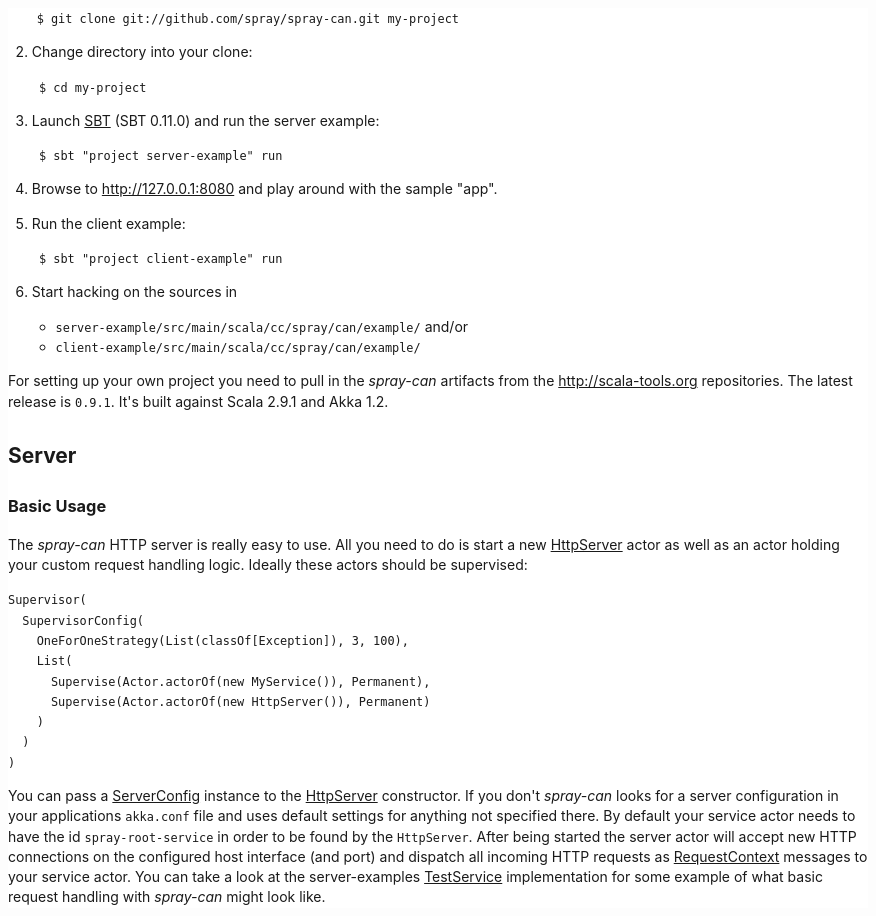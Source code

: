         $ git clone git://github.com/spray/spray-can.git my-project

2. Change directory into your clone:

        $ cd my-project

3. Launch [SBT][] (SBT 0.11.0) and run the server example:

        $ sbt "project server-example" run

4. Browse to <http://127.0.0.1:8080> and play around with the sample "app".

5. Run the client example:

        $ sbt "project client-example" run

6. Start hacking on the sources in

   * `server-example/src/main/scala/cc/spray/can/example/` and/or
   * `client-example/src/main/scala/cc/spray/can/example/`


For setting up your own project you need to pull in the _spray-can_ artifacts from the <http://scala-tools.org> repositories.
The latest release is `0.9.1`. It's built against Scala 2.9.1 and Akka 1.2.


## Server

### Basic Usage

The _spray-can_ HTTP server is really easy to use. All you need to do is start a new [HttpServer] actor as well as
an actor holding your custom request handling logic. Ideally these actors should be supervised:

    Supervisor(
      SupervisorConfig(
        OneForOneStrategy(List(classOf[Exception]), 3, 100),
        List(
          Supervise(Actor.actorOf(new MyService()), Permanent),
          Supervise(Actor.actorOf(new HttpServer()), Permanent)
        )
      )
    )

You can pass a [ServerConfig] instance to the [HttpServer] constructor. If you don't _spray-can_ looks for a server
configuration in your applications `akka.conf` file and uses default settings for anything not specified there.
By default your service actor needs to have the id `spray-root-service` in order to be found by the `HttpServer`.
After being started the server actor will accept new HTTP connections on the configured host interface (and port) and
dispatch all incoming HTTP requests as [RequestContext] messages to your service actor. You can take a look at the
server-examples [TestService] implementation for some example of what basic request handling with _spray-can_ might
look like.


  [Scala]: http://www.scala-lang.org/
  [Akka]: http://akka.io
  [spray-server]: http://spray.cc
  [SBT]: http://code.google.com/p/simple-build-tool/wiki/DocumentationHome
  [HttpServer]: http://spray.github.com/spray/api/spray-can/index.html#cc.spray.can.HttpServer
  [ServerConfig]: http://spray.github.com/spray/api/spray-can/index.html#cc.spray.can.ServerConfig
  [RequestContext]: http://spray.github.com/spray/api/spray-can/index.html#cc.spray.can.RequestContext
  [TestService]: https://github.com/spray/spray-can/blob/master/server-example/src/main/scala/cc/spray/can/example/TestService.scala
  [HttpResponse]: http://spray.github.com/spray/api/spray-can/index.html#cc.spray.can.HttpResponse
  [Timeout]: http://spray.github.com/spray/api/spray-can/index.html#cc.spray.can.Timeout
  [MessageChunk]: http://spray.github.com/spray/api/spray-can/index.html#cc.spray.can.MessageChunk
  [ChunkedRequestEnd]: http://spray.github.com/spray/api/spray-can/index.html#cc.spray.can.ChunkedRequestEnd
  [HttpClientException]: http://spray.github.com/spray/api/spray-can/index.html#cc.spray.can.HttpClientException
  [BufferingRequestStreamActor]: http://spray.github.com/spray/api/spray-can/index.html#cc.spray.can.BufferingRequestStreamActor
  [ChunkedResponder]: http://spray.github.com/spray/api/spray-can/index.html#cc.spray.can.ChunkedResponder
  [ClientConfig]: http://spray.github.com/spray/api/spray-can/index.html#cc.spray.can.ClientConfig
  [HttpClient]: http://spray.github.com/spray/api/spray-can/index.html#cc.spray.can.HttpClient
  [Connect]: http://spray.github.com/spray/api/spray-can/index.html#cc.spray.can.Connect
  [HttpConnection]: http://spray.github.com/spray/api/spray-can/index.html#cc.spray.can.HttpConnection
  [HttpDialog]: http://spray.github.com/spray/api/spray-can/index.html#cc.spray.can.HighLevelHttpClient$HttpDialog
  [API documentation]: http://spray.github.com/spray/api/spray-can/index.html
  [APL 2.0]: http://www.apache.org/licenses/LICENSE-2.0